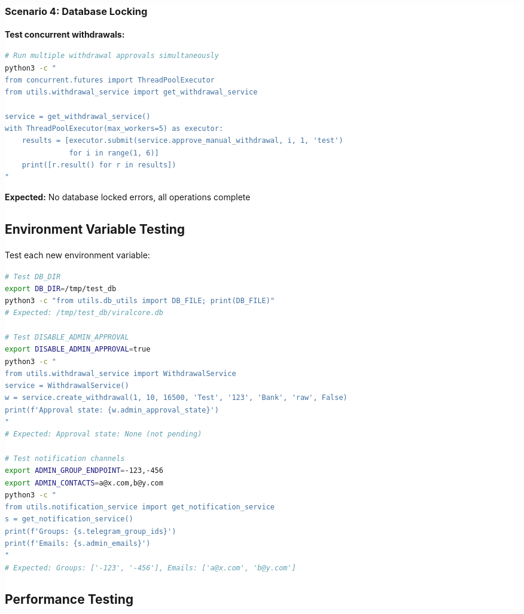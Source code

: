 ### Scenario 4: Database Locking

**Test concurrent withdrawals:**
```bash
# Run multiple withdrawal approvals simultaneously
python3 -c "
from concurrent.futures import ThreadPoolExecutor
from utils.withdrawal_service import get_withdrawal_service

service = get_withdrawal_service()
with ThreadPoolExecutor(max_workers=5) as executor:
    results = [executor.submit(service.approve_manual_withdrawal, i, 1, 'test') 
               for i in range(1, 6)]
    print([r.result() for r in results])
"
```

**Expected:** No database locked errors, all operations complete

## Environment Variable Testing

Test each new environment variable:

```bash
# Test DB_DIR
export DB_DIR=/tmp/test_db
python3 -c "from utils.db_utils import DB_FILE; print(DB_FILE)"
# Expected: /tmp/test_db/viralcore.db

# Test DISABLE_ADMIN_APPROVAL
export DISABLE_ADMIN_APPROVAL=true
python3 -c "
from utils.withdrawal_service import WithdrawalService
service = WithdrawalService()
w = service.create_withdrawal(1, 10, 16500, 'Test', '123', 'Bank', 'raw', False)
print(f'Approval state: {w.admin_approval_state}')
"
# Expected: Approval state: None (not pending)

# Test notification channels
export ADMIN_GROUP_ENDPOINT=-123,-456
export ADMIN_CONTACTS=a@x.com,b@y.com
python3 -c "
from utils.notification_service import get_notification_service
s = get_notification_service()
print(f'Groups: {s.telegram_group_ids}')
print(f'Emails: {s.admin_emails}')
"
# Expected: Groups: ['-123', '-456'], Emails: ['a@x.com', 'b@y.com']
```

## Performance Testing
